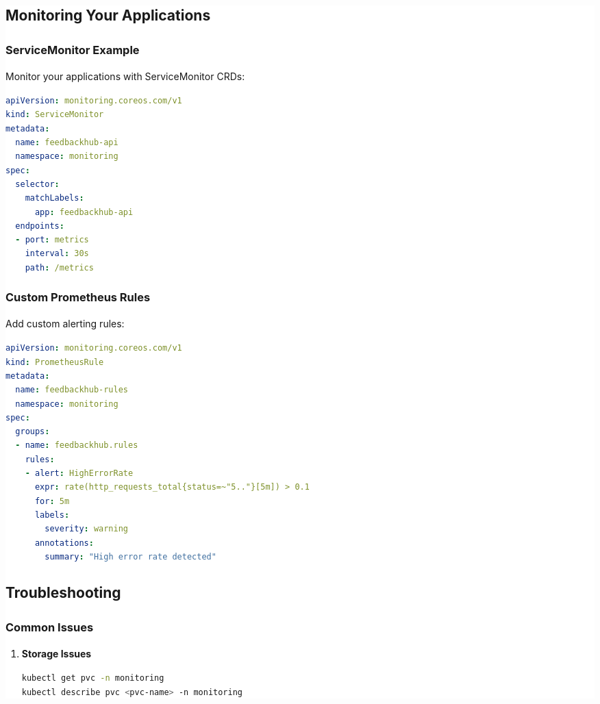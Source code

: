 ## Monitoring Your Applications

### ServiceMonitor Example

Monitor your applications with ServiceMonitor CRDs:

```yaml
apiVersion: monitoring.coreos.com/v1
kind: ServiceMonitor
metadata:
  name: feedbackhub-api
  namespace: monitoring
spec:
  selector:
    matchLabels:
      app: feedbackhub-api
  endpoints:
  - port: metrics
    interval: 30s
    path: /metrics
```

### Custom Prometheus Rules

Add custom alerting rules:

```yaml
apiVersion: monitoring.coreos.com/v1
kind: PrometheusRule
metadata:
  name: feedbackhub-rules
  namespace: monitoring
spec:
  groups:
  - name: feedbackhub.rules
    rules:
    - alert: HighErrorRate
      expr: rate(http_requests_total{status=~"5.."}[5m]) > 0.1
      for: 5m
      labels:
        severity: warning
      annotations:
        summary: "High error rate detected"
```

## Troubleshooting

### Common Issues

1. **Storage Issues**
   ```bash
   kubectl get pvc -n monitoring
   kubectl describe pvc <pvc-name> -n monitoring
   ```
